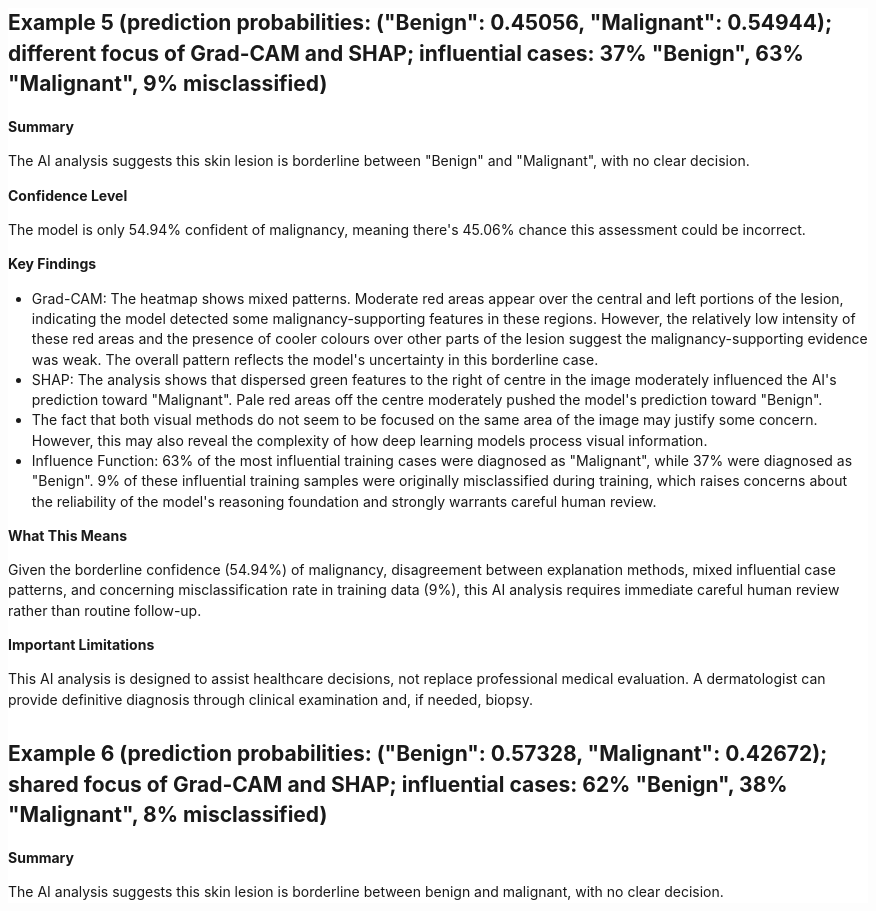 
## Example 5 (prediction probabilities: ("Benign": 0.45056, "Malignant": 0.54944); different focus of Grad-CAM and SHAP; influential cases: 37% "Benign", 63% "Malignant", 9% misclassified) 

**Summary**

The AI analysis suggests this skin lesion is borderline between "Benign" and "Malignant", with no clear decision.

**Confidence Level** 

The model is only 54.94% confident of malignancy, meaning there's 45.06% chance this assessment could be incorrect.

**Key Findings**

- Grad-CAM: The heatmap shows mixed patterns. Moderate red areas appear over the central and left portions of the lesion, indicating the model detected some malignancy-supporting features in these regions. However, the relatively low intensity of these red areas and the presence of cooler colours over other parts of the lesion suggest the malignancy-supporting evidence was weak. The overall pattern reflects the model's uncertainty in this borderline case.
- SHAP: The analysis shows that dispersed green features to the right of centre in the image moderately influenced the AI's prediction toward "Malignant". Pale red areas off the centre moderately pushed the model's prediction toward "Benign". 
- The fact that both visual methods do not seem to be focused on the same area of the image may justify some concern. However, this may also reveal the complexity of how deep learning models process visual information.
- Influence Function: 63% of the most influential training cases were diagnosed as "Malignant", while 37% were diagnosed as "Benign". 9% of these influential training samples were originally misclassified during training, which raises concerns about the reliability of the model's reasoning foundation and strongly warrants careful human review.

**What This Means**

Given the borderline confidence (54.94%) of malignancy, disagreement between explanation methods, mixed influential case patterns, and concerning misclassification rate in training data (9%), this AI analysis requires immediate careful human review rather than routine follow-up.

**Important Limitations**  

This AI analysis is designed to assist healthcare decisions, not replace professional medical evaluation. A dermatologist can provide definitive diagnosis through clinical examination and, if needed, biopsy.


## Example 6 (prediction probabilities: ("Benign": 0.57328, "Malignant": 0.42672); shared focus of Grad-CAM and SHAP; influential cases: 62% "Benign", 38% "Malignant", 8% misclassified) 

**Summary**

The AI analysis suggests this skin lesion is borderline between benign and malignant, with no clear decision.
